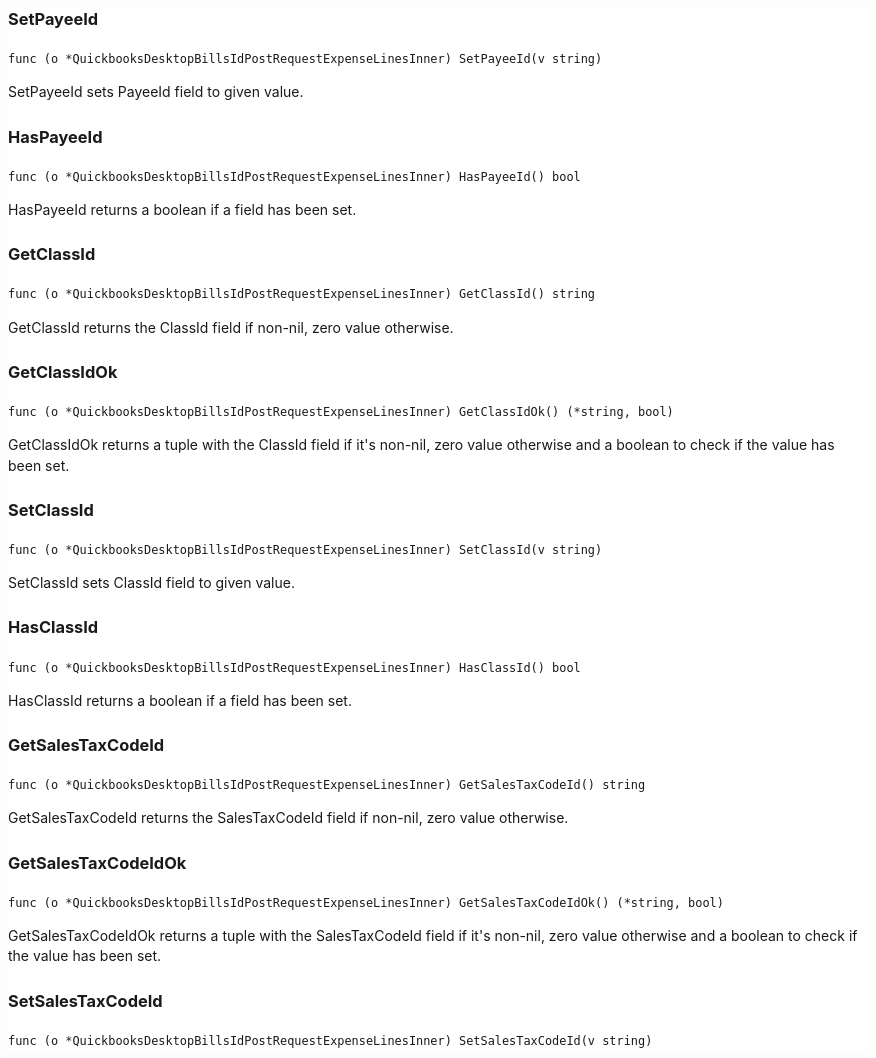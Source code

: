 ### SetPayeeId

`func (o *QuickbooksDesktopBillsIdPostRequestExpenseLinesInner) SetPayeeId(v string)`

SetPayeeId sets PayeeId field to given value.

### HasPayeeId

`func (o *QuickbooksDesktopBillsIdPostRequestExpenseLinesInner) HasPayeeId() bool`

HasPayeeId returns a boolean if a field has been set.

### GetClassId

`func (o *QuickbooksDesktopBillsIdPostRequestExpenseLinesInner) GetClassId() string`

GetClassId returns the ClassId field if non-nil, zero value otherwise.

### GetClassIdOk

`func (o *QuickbooksDesktopBillsIdPostRequestExpenseLinesInner) GetClassIdOk() (*string, bool)`

GetClassIdOk returns a tuple with the ClassId field if it's non-nil, zero value otherwise
and a boolean to check if the value has been set.

### SetClassId

`func (o *QuickbooksDesktopBillsIdPostRequestExpenseLinesInner) SetClassId(v string)`

SetClassId sets ClassId field to given value.

### HasClassId

`func (o *QuickbooksDesktopBillsIdPostRequestExpenseLinesInner) HasClassId() bool`

HasClassId returns a boolean if a field has been set.

### GetSalesTaxCodeId

`func (o *QuickbooksDesktopBillsIdPostRequestExpenseLinesInner) GetSalesTaxCodeId() string`

GetSalesTaxCodeId returns the SalesTaxCodeId field if non-nil, zero value otherwise.

### GetSalesTaxCodeIdOk

`func (o *QuickbooksDesktopBillsIdPostRequestExpenseLinesInner) GetSalesTaxCodeIdOk() (*string, bool)`

GetSalesTaxCodeIdOk returns a tuple with the SalesTaxCodeId field if it's non-nil, zero value otherwise
and a boolean to check if the value has been set.

### SetSalesTaxCodeId

`func (o *QuickbooksDesktopBillsIdPostRequestExpenseLinesInner) SetSalesTaxCodeId(v string)`
